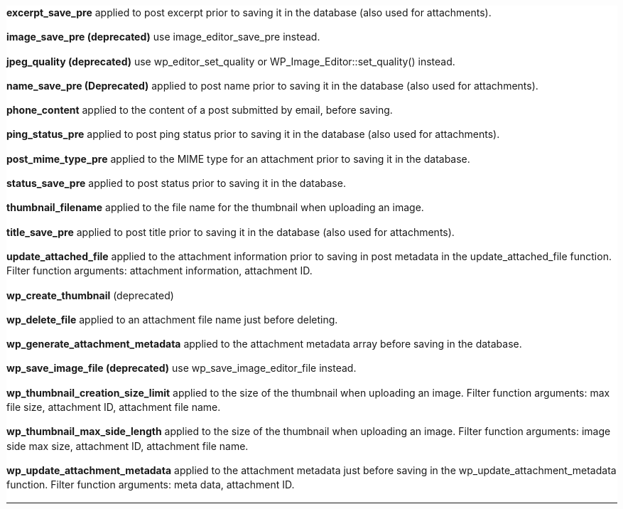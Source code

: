__excerpt_save_pre__
    applied to post excerpt prior to saving it in the database (also used for attachments).

__image_save_pre (deprecated)__
    use image_editor_save_pre instead.

__jpeg_quality (deprecated)__
    use wp_editor_set_quality or WP_Image_Editor::set_quality() instead.

__name_save_pre (Deprecated)__
    applied to post name prior to saving it in the database (also used for attachments).

__phone_content__
    applied to the content of a post submitted by email, before saving.

__ping_status_pre__
    applied to post ping status prior to saving it in the database (also used for attachments).

__post_mime_type_pre__
    applied to the MIME type for an attachment prior to saving it in the database.

__status_save_pre__
    applied to post status prior to saving it in the database.

__thumbnail_filename__
    applied to the file name for the thumbnail when uploading an image.

__title_save_pre__
    applied to post title prior to saving it in the database (also used for attachments).

__update_attached_file__
    applied to the attachment information prior to saving in post metadata in the update_attached_file function. Filter function arguments: attachment information, attachment ID.

__wp_create_thumbnail__
    (deprecated)

__wp_delete_file__
    applied to an attachment file name just before deleting.

__wp_generate_attachment_metadata__
    applied to the attachment metadata array before saving in the database.

__wp_save_image_file (deprecated)__
    use wp_save_image_editor_file instead.

__wp_thumbnail_creation_size_limit__
    applied to the size of the thumbnail when uploading an image. Filter function arguments: max file size, attachment ID, attachment file name.

__wp_thumbnail_max_side_length__
    applied to the size of the thumbnail when uploading an image. Filter function arguments: image side max size, attachment ID, attachment file name.

__wp_update_attachment_metadata__
    applied to the attachment metadata just before saving in the wp_update_attachment_metadata function. Filter function arguments: meta data, attachment ID.

---
